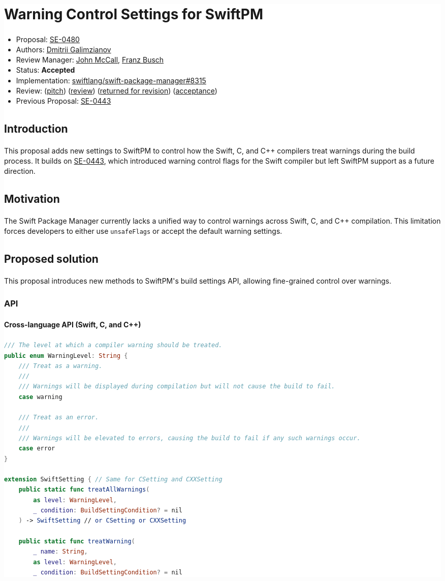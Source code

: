# Warning Control Settings for SwiftPM

* Proposal: [SE-0480](0480-swiftpm-warning-control.md)
* Authors: [Dmitrii Galimzianov](https://github.com/DmT021)
* Review Manager: [John McCall](https://github.com/rjmccall), [Franz Busch](https://github.com/FranzBusch)
* Status: **Accepted**
* Implementation: [swiftlang/swift-package-manager#8315](https://github.com/swiftlang/swift-package-manager/pull/8315)
* Review: ([pitch](https://forums.swift.org/t/pitch-warning-control-settings-for-swiftpm/78666)) ([review](https://forums.swift.org/t/se-0480-warning-control-settings-for-swiftpm/79475)) ([returned for revision](https://forums.swift.org/t/se-0480-warning-control-settings-for-swiftpm/79475/8)) ([acceptance](https://forums.swift.org/t/accepted-se-0480-warning-control-settings-for-swiftpm/80327))
* Previous Proposal: [SE-0443](https://github.com/swiftlang/swift-evolution/blob/main/proposals/0443-warning-control-flags.md)

## Introduction

This proposal adds new settings to SwiftPM to control how the Swift, C, and C++ compilers treat warnings during the build process. It builds on [SE-0443](https://github.com/swiftlang/swift-evolution/blob/main/proposals/0443-warning-control-flags.md), which introduced warning control flags for the Swift compiler but left SwiftPM support as a future direction.

## Motivation

The Swift Package Manager currently lacks a unified way to control warnings across Swift, C, and C++ compilation. This limitation forces developers to either use `unsafeFlags` or accept the default warning settings.

## Proposed solution

This proposal introduces new methods to SwiftPM's build settings API, allowing fine-grained control over warnings.

### API

#### Cross-language API (Swift, C, and C++)

```swift
/// The level at which a compiler warning should be treated.
public enum WarningLevel: String {
    /// Treat as a warning.
    ///
    /// Warnings will be displayed during compilation but will not cause the build to fail.
    case warning

    /// Treat as an error.
    ///
    /// Warnings will be elevated to errors, causing the build to fail if any such warnings occur.
    case error
}

extension SwiftSetting { // Same for CSetting and CXXSetting
    public static func treatAllWarnings(
        as level: WarningLevel,
        _ condition: BuildSettingCondition? = nil
    ) -> SwiftSetting // or CSetting or CXXSetting

    public static func treatWarning(
        _ name: String,
        as level: WarningLevel,
        _ condition: BuildSettingCondition? = nil
```